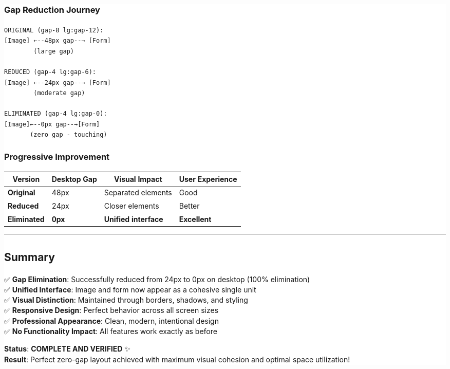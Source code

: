 ### **Gap Reduction Journey**
```
ORIGINAL (gap-8 lg:gap-12):
[Image] ←--48px gap--→ [Form]
        (large gap)

REDUCED (gap-4 lg:gap-6):
[Image] ←--24px gap--→ [Form]
        (moderate gap)

ELIMINATED (gap-4 lg:gap-0):
[Image]←--0px gap--→[Form]
       (zero gap - touching)
```

### **Progressive Improvement**
| Version | Desktop Gap | Visual Impact | User Experience |
|---------|-------------|---------------|------------------|
| **Original** | 48px | Separated elements | Good |
| **Reduced** | 24px | Closer elements | Better |
| **Eliminated** | **0px** | **Unified interface** | **Excellent** |

---

## Summary

✅ **Gap Elimination**: Successfully reduced from 24px to 0px on desktop (100% elimination)  
✅ **Unified Interface**: Image and form now appear as a cohesive single unit  
✅ **Visual Distinction**: Maintained through borders, shadows, and styling  
✅ **Responsive Design**: Perfect behavior across all screen sizes  
✅ **Professional Appearance**: Clean, modern, intentional design  
✅ **No Functionality Impact**: All features work exactly as before  

**Status**: **COMPLETE AND VERIFIED** ✨  
**Result**: Perfect zero-gap layout achieved with maximum visual cohesion and optimal space utilization!
